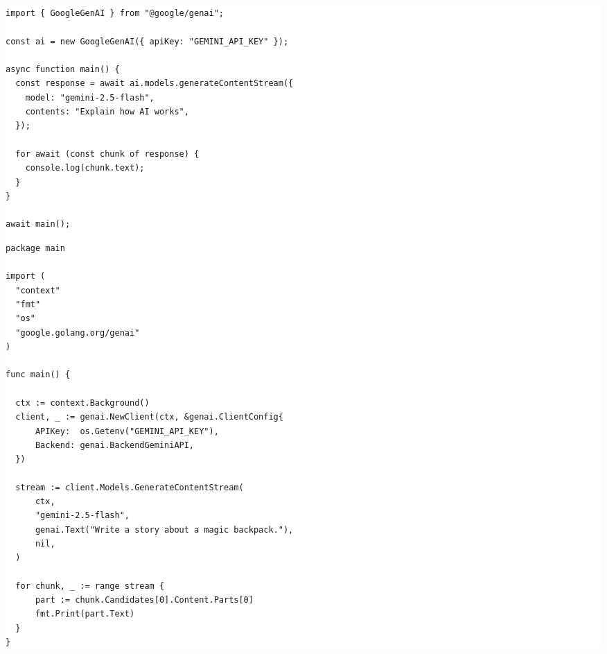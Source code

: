 ```
import { GoogleGenAI } from "@google/genai";

const ai = new GoogleGenAI({ apiKey: "GEMINI_API_KEY" });

async function main() {
  const response = await ai.models.generateContentStream({
    model: "gemini-2.5-flash",
    contents: "Explain how AI works",
  });

  for await (const chunk of response) {
    console.log(chunk.text);
  }
}

await main();

```

```
package main

import (
  "context"
  "fmt"
  "os"
  "google.golang.org/genai"
)

func main() {

  ctx := context.Background()
  client, _ := genai.NewClient(ctx, &genai.ClientConfig{
      APIKey:  os.Getenv("GEMINI_API_KEY"),
      Backend: genai.BackendGeminiAPI,
  })

  stream := client.Models.GenerateContentStream(
      ctx,
      "gemini-2.5-flash",
      genai.Text("Write a story about a magic backpack."),
      nil,
  )

  for chunk, _ := range stream {
      part := chunk.Candidates[0].Content.Parts[0]
      fmt.Print(part.Text)
  }
}

```
